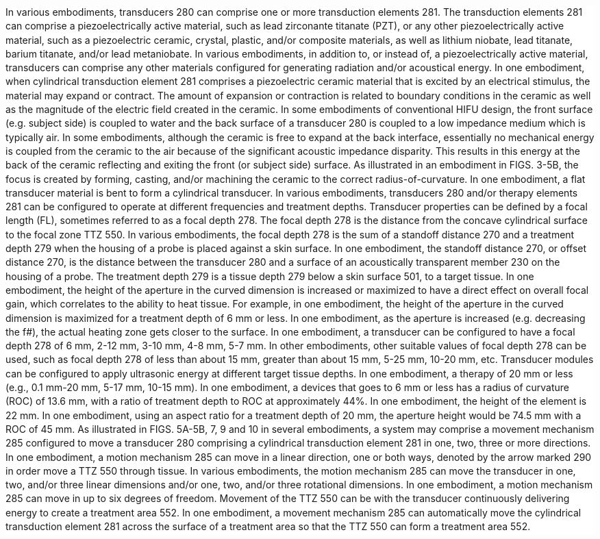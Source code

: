 In various embodiments, transducers 280 can comprise one or more transduction elements 281. The transduction elements 281 can comprise a piezoelectrically active material, such as lead zirconante titanate (PZT), or any other piezoelectrically active material, such as a piezoelectric ceramic, crystal, plastic, and/or composite materials, as well as lithium niobate, lead titanate, barium titanate, and/or lead metaniobate. In various embodiments, in addition to, or instead of, a piezoelectrically active material, transducers can comprise any other materials configured for generating radiation and/or acoustical energy. In one embodiment, when cylindrical transduction element 281 comprises a piezoelectric ceramic material that is excited by an electrical stimulus, the material may expand or contract. The amount of expansion or contraction is related to boundary conditions in the ceramic as well as the magnitude of the electric field created in the ceramic. In some embodiments of conventional HIFU design, the front surface (e.g. subject side) is coupled to water and the back surface of a transducer 280 is coupled to a low impedance medium which is typically air. In some embodiments, although the ceramic is free to expand at the back interface, essentially no mechanical energy is coupled from the ceramic to the air because of the significant acoustic impedance disparity. This results in this energy at the back of the ceramic reflecting and exiting the front (or subject side) surface. As illustrated in an embodiment in FIGS. 3-5B, the focus is created by forming, casting, and/or machining the ceramic to the correct radius-of-curvature. In one embodiment, a flat transducer material is bent to form a cylindrical transducer. In various embodiments, transducers 280 and/or therapy elements 281 can be configured to operate at different frequencies and treatment depths. Transducer properties can be defined by a focal length (FL), sometimes referred to as a focal depth 278. The focal depth 278 is the distance from the concave cylindrical surface to the focal zone TTZ 550. In various embodiments, the focal depth 278 is the sum of a standoff distance 270 and a treatment depth 279 when the housing of a probe is placed against a skin surface. In one embodiment, the standoff distance 270, or offset distance 270, is the distance between the transducer 280 and a surface of an acoustically transparent member 230 on the housing of a probe. The treatment depth 279 is a tissue depth 279 below a skin surface 501, to a target tissue. In one embodiment, the height of the aperture in the curved dimension is increased or maximized to have a direct effect on overall focal gain, which correlates to the ability to heat tissue. For example, in one embodiment, the height of the aperture in the curved dimension is maximized for a treatment depth of 6 mm or less. In one embodiment, as the aperture is increased (e.g. decreasing the f#), the actual heating zone gets closer to the surface.
In one embodiment, a transducer can be configured to have a focal depth 278 of 6 mm, 2-12 mm, 3-10 mm, 4-8 mm, 5-7 mm. In other embodiments, other suitable values of focal depth 278 can be used, such as focal depth 278 of less than about 15 mm, greater than about 15 mm, 5-25 mm, 10-20 mm, etc. Transducer modules can be configured to apply ultrasonic energy at different target tissue depths. In one embodiment, a therapy of 20 mm or less (e.g., 0.1 mm-20 mm, 5-17 mm, 10-15 mm). In one embodiment, a devices that goes to 6 mm or less has a radius of curvature (ROC) of 13.6 mm, with a ratio of treatment depth to ROC at approximately 44%. In one embodiment, the height of the element is 22 mm. In one embodiment, using an aspect ratio for a treatment depth of 20 mm, the aperture height would be 74.5 mm with a ROC of 45 mm.
As illustrated in FIGS. 5A-5B, 7, 9 and 10 in several embodiments, a system may comprise a movement mechanism 285 configured to move a transducer 280 comprising a cylindrical transduction element 281 in one, two, three or more directions. In one embodiment, a motion mechanism 285 can move in a linear direction, one or both ways, denoted by the arrow marked 290 in order move a TTZ 550 through tissue. In various embodiments, the motion mechanism 285 can move the transducer in one, two, and/or three linear dimensions and/or one, two, and/or three rotational dimensions. In one embodiment, a motion mechanism 285 can move in up to six degrees of freedom. Movement of the TTZ 550 can be with the transducer continuously delivering energy to create a treatment area 552. In one embodiment, a movement mechanism 285 can automatically move the cylindrical transduction element 281 across the surface of a treatment area so that the TTZ 550 can form a treatment area 552.
